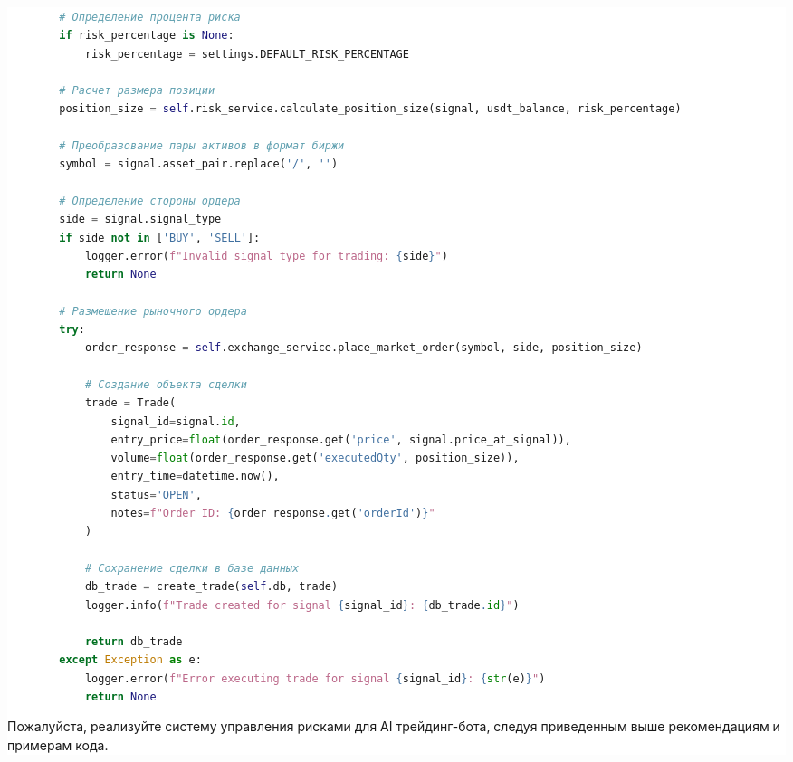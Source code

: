```python
        # Определение процента риска
        if risk_percentage is None:
            risk_percentage = settings.DEFAULT_RISK_PERCENTAGE

        # Расчет размера позиции
        position_size = self.risk_service.calculate_position_size(signal, usdt_balance, risk_percentage)

        # Преобразование пары активов в формат биржи
        symbol = signal.asset_pair.replace('/', '')

        # Определение стороны ордера
        side = signal.signal_type
        if side not in ['BUY', 'SELL']:
            logger.error(f"Invalid signal type for trading: {side}")
            return None

        # Размещение рыночного ордера
        try:
            order_response = self.exchange_service.place_market_order(symbol, side, position_size)

            # Создание объекта сделки
            trade = Trade(
                signal_id=signal.id,
                entry_price=float(order_response.get('price', signal.price_at_signal)),
                volume=float(order_response.get('executedQty', position_size)),
                entry_time=datetime.now(),
                status='OPEN',
                notes=f"Order ID: {order_response.get('orderId')}"
            )

            # Сохранение сделки в базе данных
            db_trade = create_trade(self.db, trade)
            logger.info(f"Trade created for signal {signal_id}: {db_trade.id}")

            return db_trade
        except Exception as e:
            logger.error(f"Error executing trade for signal {signal_id}: {str(e)}")
            return None
```

Пожалуйста, реализуйте систему управления рисками для AI трейдинг-бота, следуя приведенным выше рекомендациям и примерам кода.
